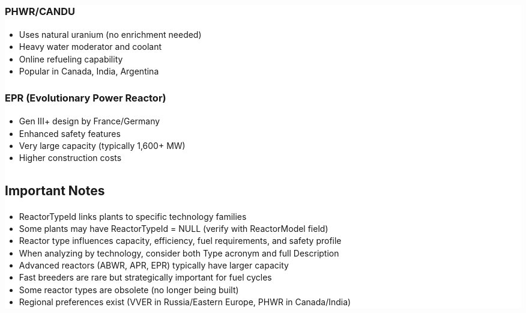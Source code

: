 ### PHWR/CANDU
- Uses natural uranium (no enrichment needed)
- Heavy water moderator and coolant
- Online refueling capability
- Popular in Canada, India, Argentina

### EPR (Evolutionary Power Reactor)
- Gen III+ design by France/Germany
- Enhanced safety features
- Very large capacity (typically 1,600+ MW)
- Higher construction costs

## Important Notes
- ReactorTypeId links plants to specific technology families
- Some plants may have ReactorTypeId = NULL (verify with ReactorModel field)
- Reactor type influences capacity, efficiency, fuel requirements, and safety profile
- When analyzing by technology, consider both Type acronym and full Description
- Advanced reactors (ABWR, APR, EPR) typically have larger capacity
- Fast breeders are rare but strategically important for fuel cycles
- Some reactor types are obsolete (no longer being built)
- Regional preferences exist (VVER in Russia/Eastern Europe, PHWR in Canada/India)